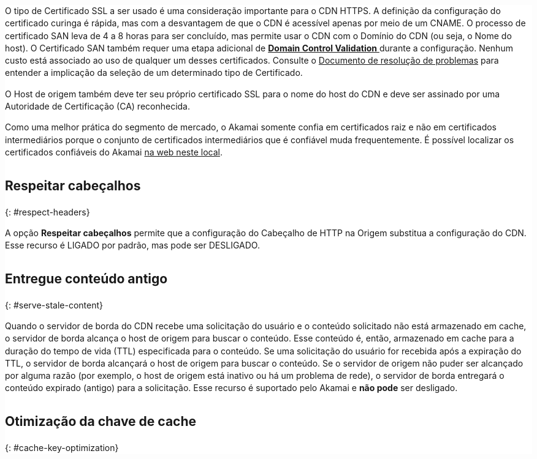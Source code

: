 O tipo de Certificado SSL a ser usado é uma consideração importante para o CDN HTTPS. A definição da
configuração do certificado curinga é rápida, mas com a desvantagem de que o CDN é acessível apenas por
meio de um CNAME. O processo de certificado SAN leva de 4 a 8 horas para ser concluído, mas permite
usar o CDN com o Domínio do CDN (ou seja, o Nome do host). O Certificado SAN também requer uma etapa adicional
de [**Domain Control Validation** ](/docs/infrastructure/CDN?topic=CDN-completing-domain-control-validation-for-https-with-dv-san) durante
a configuração. Nenhum custo está associado ao uso de qualquer um desses certificados. Consulte o
[Documento
de resolução de problemas](/docs/infrastructure/CDN?topic=CDN-troubleshooting#what-is-the-expected-behavior-when-loading-the-cname-or-hostname-on-your-browser-for-the-supported-protocols-) para entender a implicação da seleção de um determinado tipo de
Certificado.

O Host de origem também deve ter seu próprio certificado SSL para o nome do host do CDN e deve ser
assinado por uma Autoridade de Certificação (CA) reconhecida.

Como uma melhor prática do segmento de mercado, o Akamai somente confia em certificados raiz e não em certificados intermediários porque o conjunto de certificados intermediários que é confiável muda frequentemente. É possível localizar os certificados confiáveis do Akamai
[na
web neste local](https://community.akamai.com/docs/DOC-4447-ssltls-certificate-chains-for-akamai-managed-certificates).

## Respeitar cabeçalhos
{: #respect-headers}

A opção **Respeitar cabeçalhos** permite que a configuração do Cabeçalho de HTTP
na Origem substitua a configuração do CDN. Esse
recurso é LIGADO por padrão, mas pode ser DESLIGADO.

## Entregue conteúdo antigo
{: #serve-stale-content}

Quando o servidor de borda do CDN recebe uma solicitação do usuário e o conteúdo solicitado não está armazenado em cache, o
servidor de borda alcança o host de origem para buscar o conteúdo. Esse conteúdo é, então, armazenado em cache para a duração do
tempo de vida (TTL) especificada para o conteúdo. Se uma solicitação do usuário for recebida após a expiração do TTL, o
servidor de borda alcançará o host de origem para buscar o conteúdo. Se o servidor de origem não puder ser alcançado por
alguma razão (por exemplo, o host de origem está inativo ou há um problema de rede), o servidor de borda entregará o conteúdo expirado
(antigo) para a solicitação. Esse recurso é suportado pelo Akamai e **não pode** ser desligado.

## Otimização da chave de cache
{: #cache-key-optimization}
